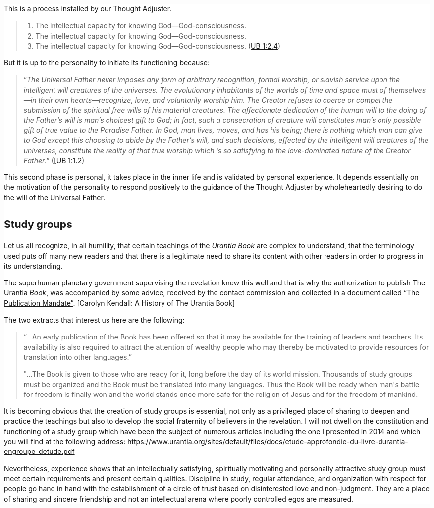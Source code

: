 This is a process installed by our Thought Adjuster.

> 1. The intellectual capacity for knowing God—God-consciousness.
> 1. The intellectual capacity for knowing God—God-consciousness.
> 1. The intellectual capacity for knowing God—God-consciousness. (<a id="a93_67"></a>[UB 1:2.4](/en/The_Urantia_Book/1#p2_4))

But it is up to the personality to initiate its functioning because:

> “_The Universal Father never imposes any form of arbitrary recognition, formal worship, or slavish service upon the intelligent will creatures of the universes. The evolutionary inhabitants of the worlds of time and space must of themselves—in their own hearts—recognize, love, and voluntarily worship him. The Creator refuses to coerce or compel the submission of the spiritual free wills of his material creatures. The affectionate dedication of the human will to the doing of the Father’s will is man’s choicest gift to God; in fact, such a consecration of creature will constitutes man’s only possible gift of true value to the Paradise Father. In God, man lives, moves, and has his being; there is nothing which man can give to God except this choosing to abide by the Father’s will, and such decisions, effected by the intelligent will creatures of the universes, constitute the reality of that true worship which is so satisfying to the love-dominated nature of the Creator Father._” (<a id="a97_994"></a>[[UB 1:1.2](/en/The_Urantia_Book/1#p1_2))

This second phase is personal, it takes place in the inner life and is validated by personal experience. It depends essentially on the motivation of the personality to respond positively to the guidance of the Thought Adjuster by wholeheartedly desiring to do the will of the Universal Father.

## Study groups

Let us all recognize, in all humility, that certain teachings of the _Urantia Book_ are complex to understand, that the terminology used puts off many new readers and that there is a legitimate need to share its content with other readers in order to progress in its understanding.

The superhuman planetary government supervising the revelation knew this well and that is why the authorization to publish The Urantia $B o o k$, was accompanied by some advice, received by the contact commission and collected in a document called [“The Publication Mandate”](/en/article/The_Publication_Mandate). [Carolyn Kendall: A History of The Urantia Book]

The two extracts that interest us here are the following:

> “...An early publication of the Book has been offered so that it may be available for the training of leaders and teachers. Its availability is also required to attract the attention of wealthy people who may thereby be motivated to provide resources for translation into other languages.”
> 
> "...The Book is given to those who are ready for it, long before the day of its world mission. Thousands of study groups must be organized and the Book must be translated into many languages. Thus the Book will be ready when man's battle for freedom is finally won and the world stands once more safe for the religion of Jesus and for the freedom of mankind.

It is becoming obvious that the creation of study groups is essential, not only as a privileged place of sharing to deepen and practice the teachings but also to develop the social fraternity of believers in the revelation. I will not dwell on the constitution and functioning of a study group which have been the subject of numerous articles including the one I presented in 2014 and which you will find at the following address: https://www.urantia.org/sites/default/files/docs/etude-approfondie-du-livre-durantia-engroupe-detude.pdf

Nevertheless, experience shows that an intellectually satisfying, spiritually motivating and personally attractive study group must meet certain requirements and present certain qualities. Discipline in study, regular attendance, and organization with respect for people go hand in hand with the establishment of a circle of trust based on disinterested love and non-judgment. They are a place of sharing and sincere friendship and not an intellectual arena where poorly controlled egos are measured.
